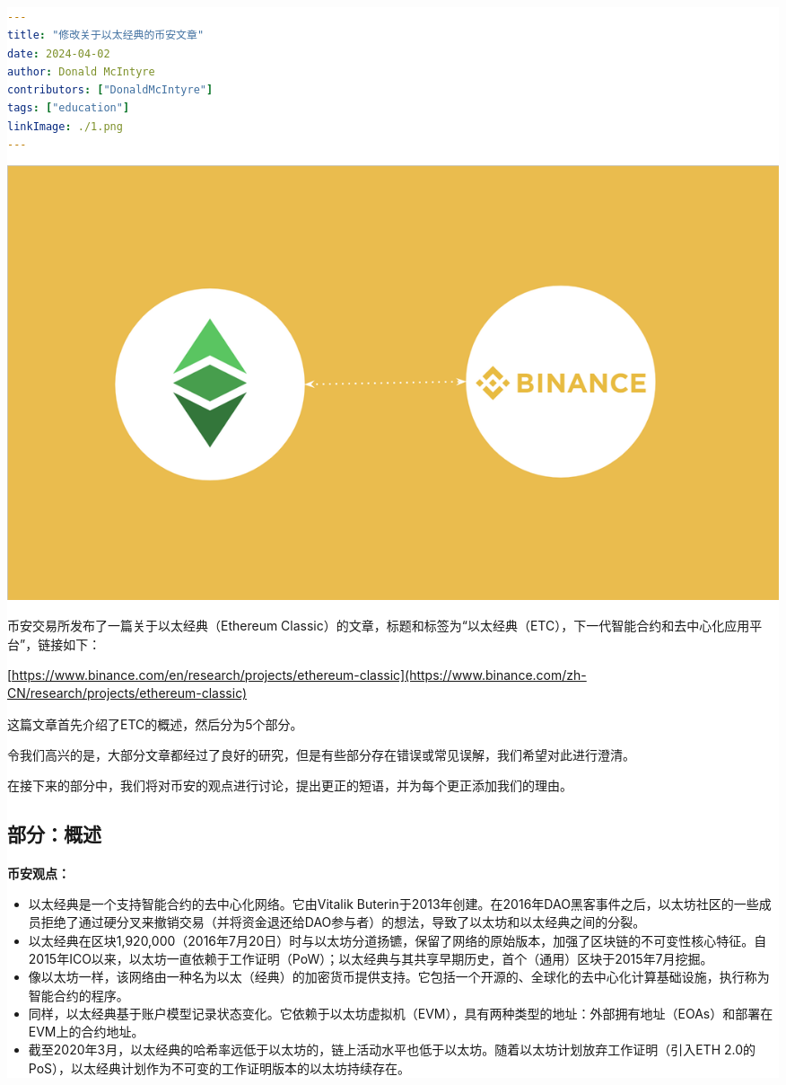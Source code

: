 ```yaml
---
title: "修改关于以太经典的币安文章"
date: 2024-04-02
author: Donald McIntyre
contributors: ["DonaldMcIntyre"]
tags: ["education"]
linkImage: ./1.png
---
```


![](./1.png)

币安交易所发布了一篇关于以太经典（Ethereum Classic）的文章，标题和标签为“以太经典（ETC），下一代智能合约和去中心化应用平台”，链接如下：

[https://www.binance.com/en/research/projects/ethereum-classic](https://www.binance.com/zh-CN/research/projects/ethereum-classic)

这篇文章首先介绍了ETC的概述，然后分为5个部分。

令我们高兴的是，大部分文章都经过了良好的研究，但是有些部分存在错误或常见误解，我们希望对此进行澄清。

在接下来的部分中，我们将对币安的观点进行讨论，提出更正的短语，并为每个更正添加我们的理由。

## 部分：概述

**币安观点：**

- 以太经典是一个支持智能合约的去中心化网络。它由Vitalik Buterin于2013年创建。在2016年DAO黑客事件之后，以太坊社区的一些成员拒绝了通过硬分叉来撤销交易（并将资金退还给DAO参与者）的想法，导致了以太坊和以太经典之间的分裂。
- 以太经典在区块1,920,000（2016年7月20日）时与以太坊分道扬镳，保留了网络的原始版本，加强了区块链的不可变性核心特征。自2015年ICO以来，以太坊一直依赖于工作证明（PoW）；以太经典与其共享早期历史，首个（通用）区块于2015年7月挖掘。
- 像以太坊一样，该网络由一种名为以太（经典）的加密货币提供支持。它包括一个开源的、全球化的去中心化计算基础设施，执行称为智能合约的程序。
- 同样，以太经典基于账户模型记录状态变化。它依赖于以太坊虚拟机（EVM），具有两种类型的地址：外部拥有地址（EOAs）和部署在EVM上的合约地址。
- 截至2020年3月，以太经典的哈希率远低于以太坊的，链上活动水平也低于以太坊。随着以太坊计划放弃工作证明（引入ETH 2.0的PoS），以太经典计划作为不可变的工作证明版本的以太坊持续存在。
